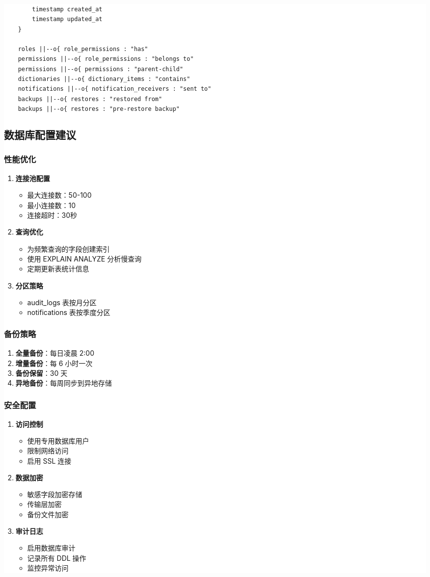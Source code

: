 ```mermaid
        timestamp created_at
        timestamp updated_at
    }
    
    roles ||--o{ role_permissions : "has"
    permissions ||--o{ role_permissions : "belongs to"
    permissions ||--o{ permissions : "parent-child"
    dictionaries ||--o{ dictionary_items : "contains"
    notifications ||--o{ notification_receivers : "sent to"
    backups ||--o{ restores : "restored from"
    backups ||--o{ restores : "pre-restore backup"
```

## 数据库配置建议

### 性能优化

1. **连接池配置**
   - 最大连接数：50-100
   - 最小连接数：10
   - 连接超时：30秒

2. **查询优化**
   - 为频繁查询的字段创建索引
   - 使用 EXPLAIN ANALYZE 分析慢查询
   - 定期更新表统计信息

3. **分区策略**
   - audit_logs 表按月分区
   - notifications 表按季度分区

### 备份策略

1. **全量备份**：每日凌晨 2:00
2. **增量备份**：每 6 小时一次
3. **备份保留**：30 天
4. **异地备份**：每周同步到异地存储

### 安全配置

1. **访问控制**
   - 使用专用数据库用户
   - 限制网络访问
   - 启用 SSL 连接

2. **数据加密**
   - 敏感字段加密存储
   - 传输层加密
   - 备份文件加密

3. **审计日志**
   - 启用数据库审计
   - 记录所有 DDL 操作
   - 监控异常访问